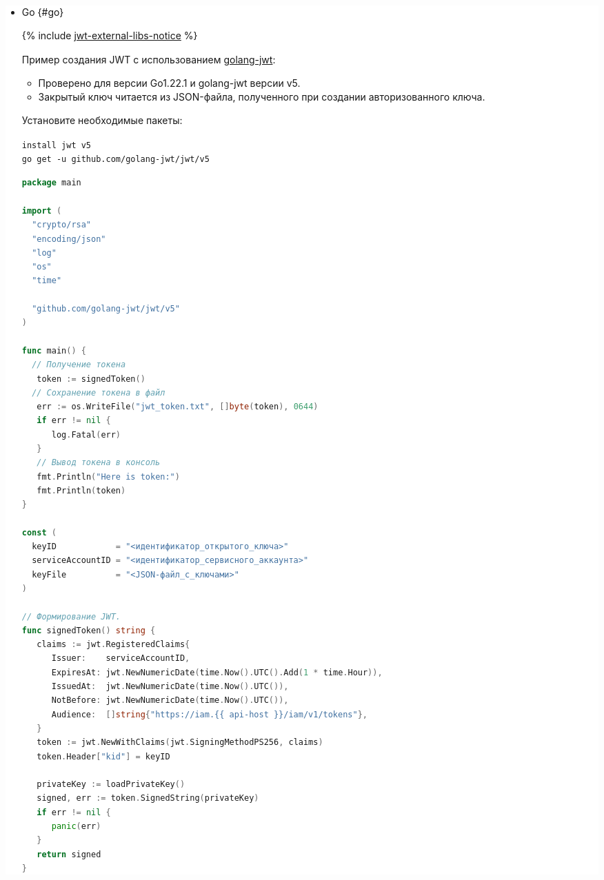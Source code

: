 - Go {#go}

  {% include [jwt-external-libs-notice](../../../_includes/iam/jwt-external-libs-notice.md) %}

  Пример создания JWT с использованием [golang-jwt](https://github.com/golang-jwt/jwt):
  - Проверено для версии Go1.22.1 и golang-jwt версии v5.
  - Закрытый ключ читается из JSON-файла, полученного при создании авторизованного ключа.

  Установите необходимые пакеты:

  ```
  install jwt v5
  go get -u github.com/golang-jwt/jwt/v5
  ```

  ```go
  package main  
  
  import (
  	"crypto/rsa"
  	"encoding/json"
  	"log"
  	"os"
  	"time"
  
  	"github.com/golang-jwt/jwt/v5"
  )
  
  func main() {
    // Получение токена
  	 token := signedToken()
    // Сохранение токена в файл
  	 err := os.WriteFile("jwt_token.txt", []byte(token), 0644)
  	 if err != nil {
  		log.Fatal(err)
  	 }
  	 // Вывод токена в консоль
  	 fmt.Println("Here is token:")
  	 fmt.Println(token)
  }
  
  const (
    keyID            = "<идентификатор_открытого_ключа>"
    serviceAccountID = "<идентификатор_сервисного_аккаунта>"
    keyFile          = "<JSON-файл_c_ключами>"
  )
  
  // Формирование JWT.
  func signedToken() string {
  	 claims := jwt.RegisteredClaims{
  	 	Issuer:    serviceAccountID,
  	 	ExpiresAt: jwt.NewNumericDate(time.Now().UTC().Add(1 * time.Hour)),
  	 	IssuedAt:  jwt.NewNumericDate(time.Now().UTC()),
  	 	NotBefore: jwt.NewNumericDate(time.Now().UTC()),
  	 	Audience:  []string{"https://iam.{{ api-host }}/iam/v1/tokens"},
  	 }
  	 token := jwt.NewWithClaims(jwt.SigningMethodPS256, claims)
  	 token.Header["kid"] = keyID
  
  	 privateKey := loadPrivateKey()
  	 signed, err := token.SignedString(privateKey)
  	 if err != nil {
  		panic(err)
  	 }
  	 return signed
  }
  ```